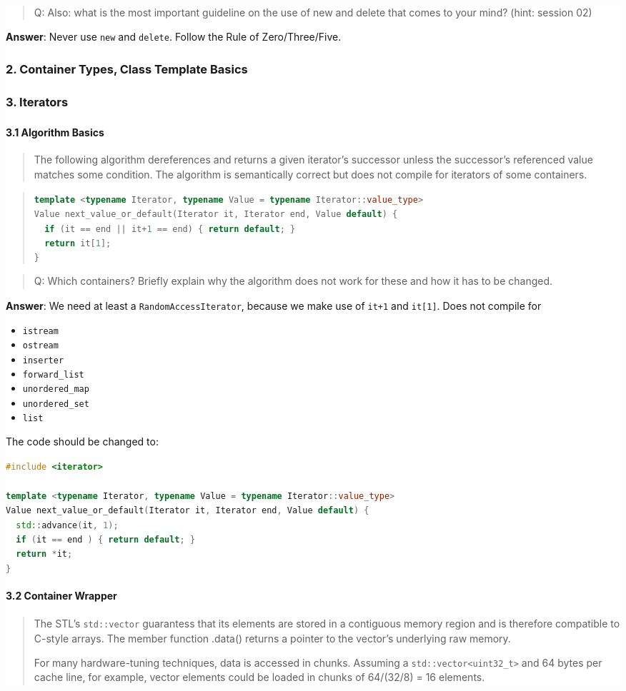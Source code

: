 > Q: Also: what is the most important guideline on the use of new and delete that comes to your mind? (hint: session 02)

**Answer**: Never use `new` and `delete`. Follow the Rule of Zero/Three/Five.

### 2. Container Types, Class Template Basics

### 3. Iterators

#### 3.1 Algorithm Basics

> The following algorithm dereferences and returns a given iterator’s successor unless the successor’s referenced value matches some condition. The algorithm is semantically correct but does not compile for iterators of some containers.

> ```c++
> template <typename Iterator, typename Value = typename Iterator::value_type>
> Value next_value_or_default(Iterator it, Iterator end, Value default) {
>   if (it == end || it+1 == end) { return default; }
>   return it[1];
> }
> ```

> Q: Which containers? Briefly explain why the algorithm does not work for these and how it has to be changed.

**Answer**:
We need at least a `RandomAccessIterator`, because we make use of `it+1` and `it[1]`. Does not compile for
* `istream`
* `ostream`
* `inserter`
* `forward_list`
* `unordered_map`
* `unordered_set`
* `list`

The code should be changed to:
```c++
#include <iterator>

template <typename Iterator, typename Value = typename Iterator::value_type>
Value next_value_or_default(Iterator it, Iterator end, Value default) {
  std::advance(it, 1);
  if (it == end ) { return default; }
  return *it;
}
```

#### 3.2 Container Wrapper

> The STL’s `std::vector` guarantess that its elements are stored in a contiguous memory region and is therefore compatible to C-style arrays. The member function .data() returns a pointer to the vector’s underlying raw memory.
>
> For many hardware-tuning techniques, data is accessed in chunks. Assuming a `std::vector<uint32_t>` and 64 bytes per cache line, for example, vector elements could be loaded in chunks of 64/(32/8) = 16 elements.
